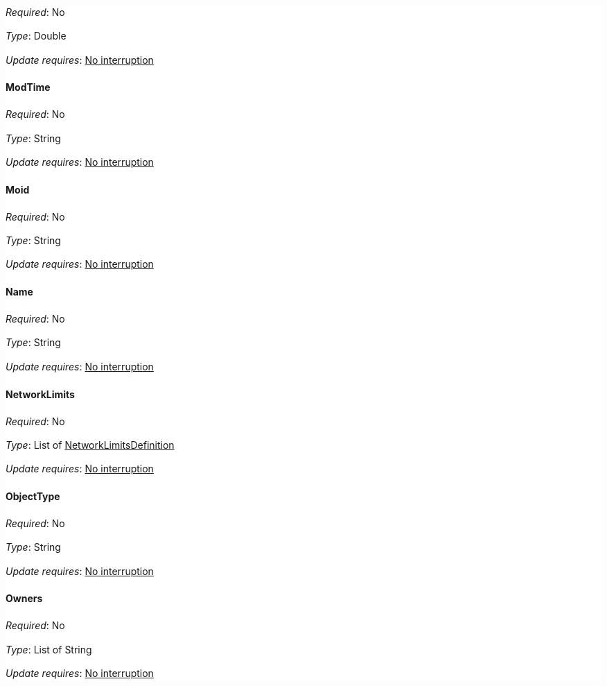 _Required_: No

_Type_: Double

_Update requires_: [No interruption](https://docs.aws.amazon.com/AWSCloudFormation/latest/UserGuide/using-cfn-updating-stacks-update-behaviors.html#update-no-interrupt)

#### ModTime

_Required_: No

_Type_: String

_Update requires_: [No interruption](https://docs.aws.amazon.com/AWSCloudFormation/latest/UserGuide/using-cfn-updating-stacks-update-behaviors.html#update-no-interrupt)

#### Moid

_Required_: No

_Type_: String

_Update requires_: [No interruption](https://docs.aws.amazon.com/AWSCloudFormation/latest/UserGuide/using-cfn-updating-stacks-update-behaviors.html#update-no-interrupt)

#### Name

_Required_: No

_Type_: String

_Update requires_: [No interruption](https://docs.aws.amazon.com/AWSCloudFormation/latest/UserGuide/using-cfn-updating-stacks-update-behaviors.html#update-no-interrupt)

#### NetworkLimits

_Required_: No

_Type_: List of <a href="networklimitsdefinition.md">NetworkLimitsDefinition</a>

_Update requires_: [No interruption](https://docs.aws.amazon.com/AWSCloudFormation/latest/UserGuide/using-cfn-updating-stacks-update-behaviors.html#update-no-interrupt)

#### ObjectType

_Required_: No

_Type_: String

_Update requires_: [No interruption](https://docs.aws.amazon.com/AWSCloudFormation/latest/UserGuide/using-cfn-updating-stacks-update-behaviors.html#update-no-interrupt)

#### Owners

_Required_: No

_Type_: List of String

_Update requires_: [No interruption](https://docs.aws.amazon.com/AWSCloudFormation/latest/UserGuide/using-cfn-updating-stacks-update-behaviors.html#update-no-interrupt)
